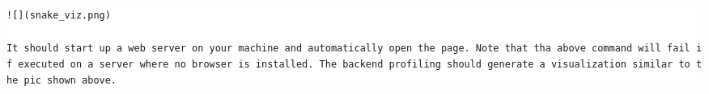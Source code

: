    ![](snake_viz.png)

    It should start up a web server on your machine and automatically open the page. Note that tha above command will fail if executed on a server where no browser is installed. The backend profiling should generate a visualization similar to the pic shown above. 
